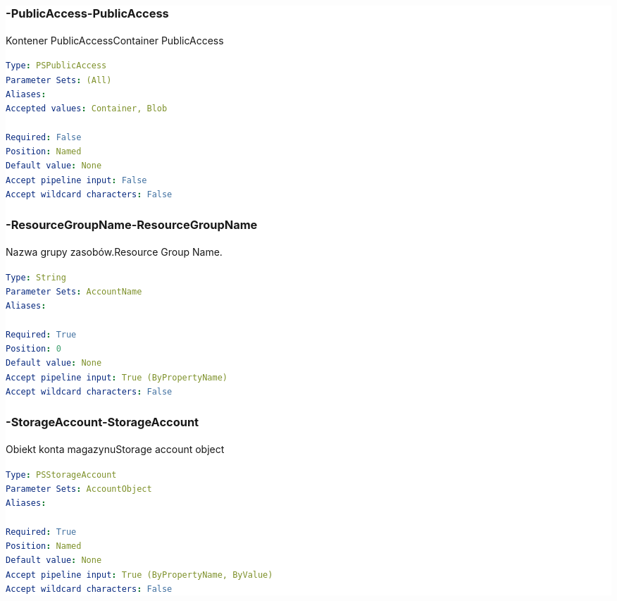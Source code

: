 ### <span data-ttu-id="04370-121">-PublicAccess</span><span class="sxs-lookup"><span data-stu-id="04370-121">-PublicAccess</span></span>
<span data-ttu-id="04370-122">Kontener PublicAccess</span><span class="sxs-lookup"><span data-stu-id="04370-122">Container PublicAccess</span></span>

```yaml
Type: PSPublicAccess
Parameter Sets: (All)
Aliases: 
Accepted values: Container, Blob

Required: False
Position: Named
Default value: None
Accept pipeline input: False
Accept wildcard characters: False
```

### <span data-ttu-id="04370-123">-ResourceGroupName</span><span class="sxs-lookup"><span data-stu-id="04370-123">-ResourceGroupName</span></span>
<span data-ttu-id="04370-124">Nazwa grupy zasobów.</span><span class="sxs-lookup"><span data-stu-id="04370-124">Resource Group Name.</span></span>

```yaml
Type: String
Parameter Sets: AccountName
Aliases: 

Required: True
Position: 0
Default value: None
Accept pipeline input: True (ByPropertyName)
Accept wildcard characters: False
```

### <span data-ttu-id="04370-125">-StorageAccount</span><span class="sxs-lookup"><span data-stu-id="04370-125">-StorageAccount</span></span>
<span data-ttu-id="04370-126">Obiekt konta magazynu</span><span class="sxs-lookup"><span data-stu-id="04370-126">Storage account object</span></span>

```yaml
Type: PSStorageAccount
Parameter Sets: AccountObject
Aliases: 

Required: True
Position: Named
Default value: None
Accept pipeline input: True (ByPropertyName, ByValue)
Accept wildcard characters: False
```
